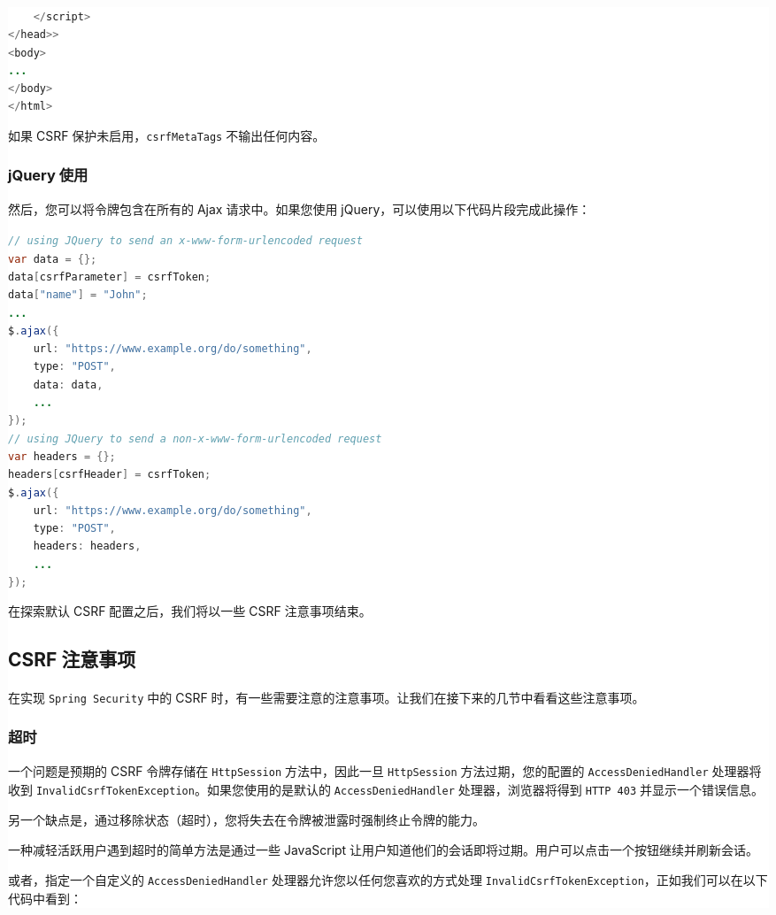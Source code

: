 ```java
    </script>
</head>>
<body>
...
</body>
</html>
```

如果 CSRF 保护未启用，`csrfMetaTags` 不输出任何内容。

### jQuery 使用

然后，您可以将令牌包含在所有的 Ajax 请求中。如果您使用 jQuery，可以使用以下代码片段完成此操作：

```java
// using JQuery to send an x-www-form-urlencoded request
var data = {};
data[csrfParameter] = csrfToken;
data["name"] = "John";
...
$.ajax({
    url: "https://www.example.org/do/something",
    type: "POST",
    data: data,
    ...
});
// using JQuery to send a non-x-www-form-urlencoded request
var headers = {};
headers[csrfHeader] = csrfToken;
$.ajax({
    url: "https://www.example.org/do/something",
    type: "POST",
    headers: headers,
    ...
});
```

在探索默认 CSRF 配置之后，我们将以一些 CSRF 注意事项结束。

## CSRF 注意事项

在实现 `Spring Security` 中的 CSRF 时，有一些需要注意的注意事项。让我们在接下来的几节中看看这些注意事项。

### 超时

一个问题是预期的 CSRF 令牌存储在 `HttpSession` 方法中，因此一旦 `HttpSession` 方法过期，您的配置的 `AccessDeniedHandler` 处理器将收到 `InvalidCsrfTokenException`。如果您使用的是默认的 `AccessDeniedHandler` 处理器，浏览器将得到 `HTTP 403` 并显示一个错误信息。

另一个缺点是，通过移除状态（超时），您将失去在令牌被泄露时强制终止令牌的能力。

一种减轻活跃用户遇到超时的简单方法是通过一些 JavaScript 让用户知道他们的会话即将过期。用户可以点击一个按钮继续并刷新会话。

或者，指定一个自定义的 `AccessDeniedHandler` 处理器允许您以任何您喜欢的方式处理 `InvalidCsrfTokenException`，正如我们可以在以下代码中看到：
